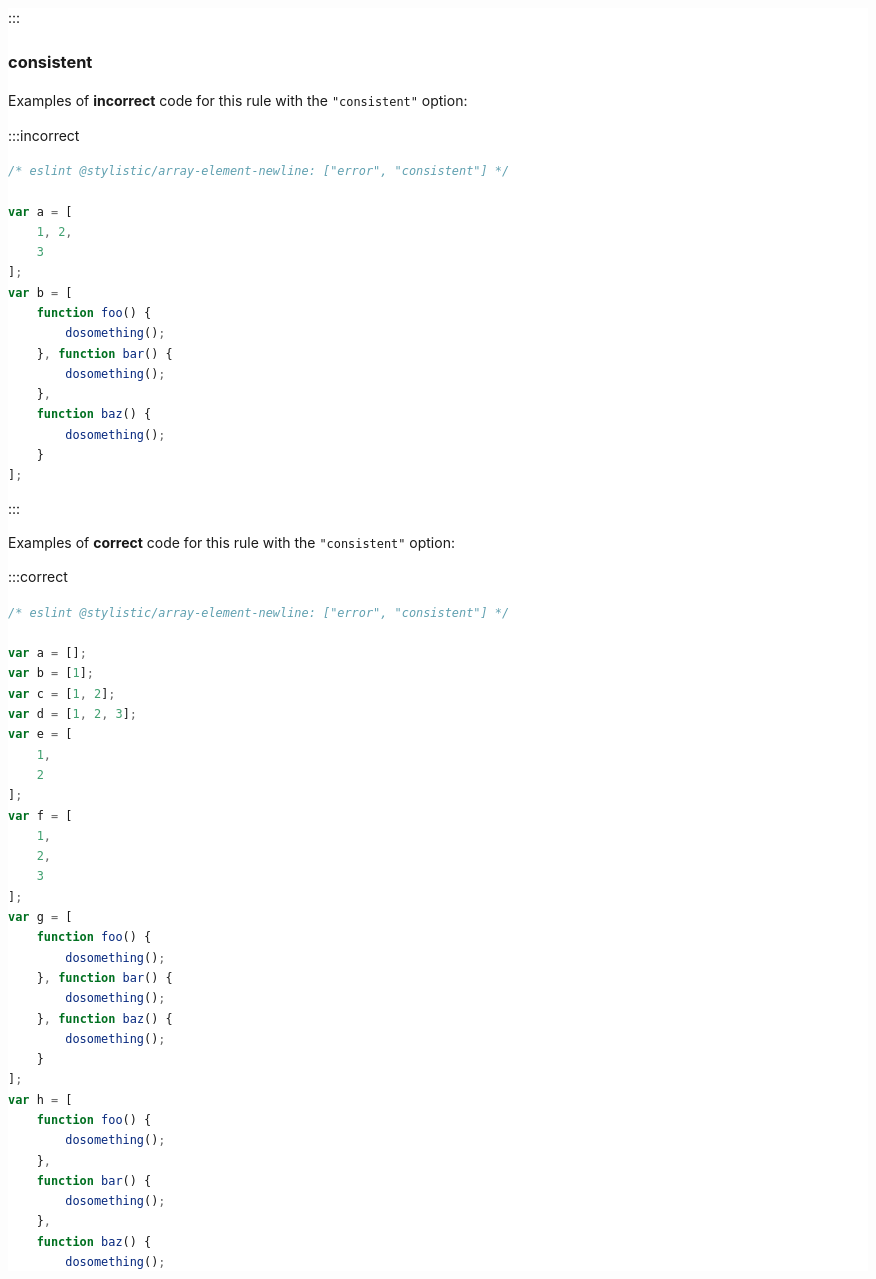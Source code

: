 :::

### consistent

Examples of **incorrect** code for this rule with the `"consistent"` option:

:::incorrect

```js
/* eslint @stylistic/array-element-newline: ["error", "consistent"] */

var a = [
    1, 2,
    3
];
var b = [
    function foo() {
        dosomething();
    }, function bar() {
        dosomething();
    },
    function baz() {
        dosomething();
    }
];
```

:::

Examples of **correct** code for this rule with the `"consistent"` option:

:::correct

```js
/* eslint @stylistic/array-element-newline: ["error", "consistent"] */

var a = [];
var b = [1];
var c = [1, 2];
var d = [1, 2, 3];
var e = [
    1,
    2
];
var f = [
    1,
    2,
    3
];
var g = [
    function foo() {
        dosomething();
    }, function bar() {
        dosomething();
    }, function baz() {
        dosomething();
    }
];
var h = [
    function foo() {
        dosomething();
    },
    function bar() {
        dosomething();
    },
    function baz() {
        dosomething();
```